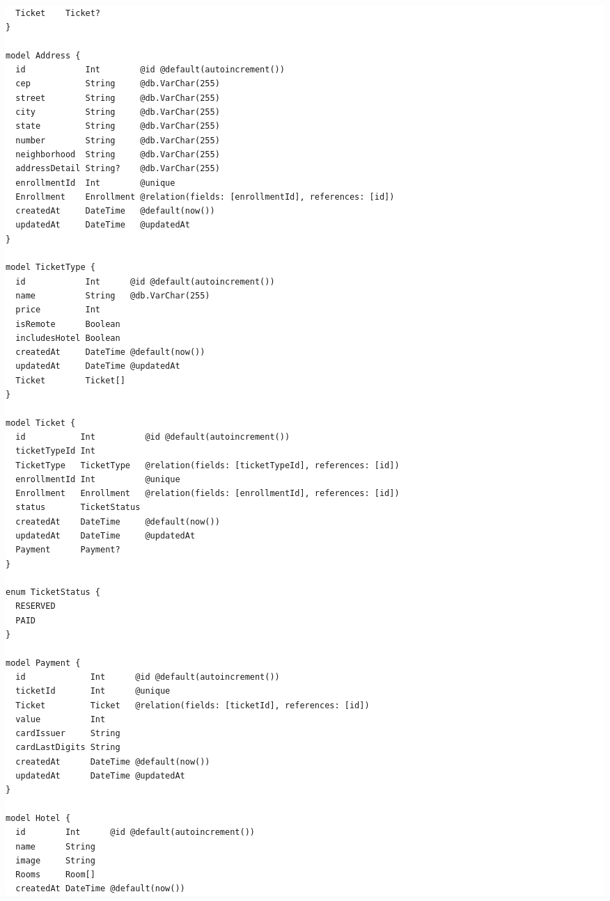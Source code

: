 ``` prisma
  Ticket    Ticket?
}

model Address {
  id            Int        @id @default(autoincrement())
  cep           String     @db.VarChar(255)
  street        String     @db.VarChar(255)
  city          String     @db.VarChar(255)
  state         String     @db.VarChar(255)
  number        String     @db.VarChar(255)
  neighborhood  String     @db.VarChar(255)
  addressDetail String?    @db.VarChar(255)
  enrollmentId  Int        @unique
  Enrollment    Enrollment @relation(fields: [enrollmentId], references: [id])
  createdAt     DateTime   @default(now())
  updatedAt     DateTime   @updatedAt
}

model TicketType {
  id            Int      @id @default(autoincrement())
  name          String   @db.VarChar(255)
  price         Int
  isRemote      Boolean
  includesHotel Boolean
  createdAt     DateTime @default(now())
  updatedAt     DateTime @updatedAt
  Ticket        Ticket[]
}

model Ticket {
  id           Int          @id @default(autoincrement())
  ticketTypeId Int
  TicketType   TicketType   @relation(fields: [ticketTypeId], references: [id])
  enrollmentId Int          @unique
  Enrollment   Enrollment   @relation(fields: [enrollmentId], references: [id])
  status       TicketStatus
  createdAt    DateTime     @default(now())
  updatedAt    DateTime     @updatedAt
  Payment      Payment?
}

enum TicketStatus {
  RESERVED
  PAID
}

model Payment {
  id             Int      @id @default(autoincrement())
  ticketId       Int      @unique
  Ticket         Ticket   @relation(fields: [ticketId], references: [id])
  value          Int
  cardIssuer     String
  cardLastDigits String
  createdAt      DateTime @default(now())
  updatedAt      DateTime @updatedAt
}

model Hotel {
  id        Int      @id @default(autoincrement())
  name      String
  image     String
  Rooms     Room[]
  createdAt DateTime @default(now())
```